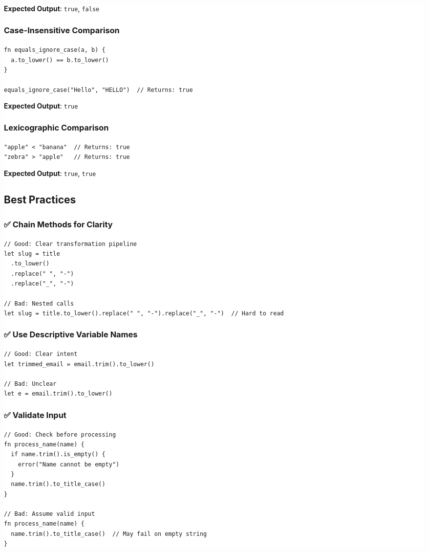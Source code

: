 **Expected Output**: `true`, `false`

### Case-Insensitive Comparison

```ruchy
fn equals_ignore_case(a, b) {
  a.to_lower() == b.to_lower()
}

equals_ignore_case("Hello", "HELLO")  // Returns: true
```

**Expected Output**: `true`

### Lexicographic Comparison

```ruchy
"apple" < "banana"  // Returns: true
"zebra" > "apple"   // Returns: true
```

**Expected Output**: `true`, `true`

## Best Practices

### ✅ Chain Methods for Clarity

```ruchy
// Good: Clear transformation pipeline
let slug = title
  .to_lower()
  .replace(" ", "-")
  .replace("_", "-")

// Bad: Nested calls
let slug = title.to_lower().replace(" ", "-").replace("_", "-")  // Hard to read
```

### ✅ Use Descriptive Variable Names

```ruchy
// Good: Clear intent
let trimmed_email = email.trim().to_lower()

// Bad: Unclear
let e = email.trim().to_lower()
```

### ✅ Validate Input

```ruchy
// Good: Check before processing
fn process_name(name) {
  if name.trim().is_empty() {
    error("Name cannot be empty")
  }
  name.trim().to_title_case()
}

// Bad: Assume valid input
fn process_name(name) {
  name.trim().to_title_case()  // May fail on empty string
}
```
